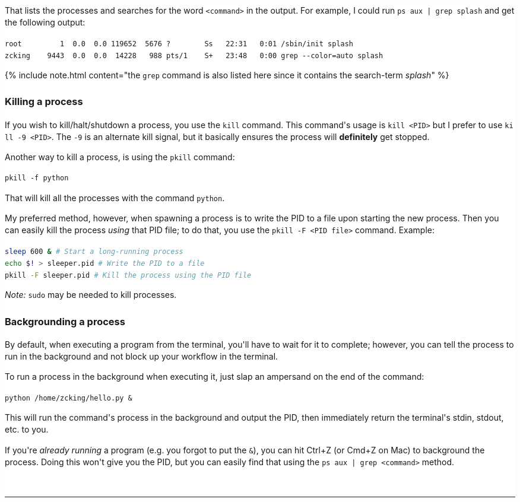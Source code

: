 That lists the processes and searches for the word `<command>` in the output. For
example, I could run `ps aux | grep splash` and get the following output:  
```
root         1  0.0  0.0 119652  5676 ?        Ss   22:31   0:01 /sbin/init splash
zcking    9443  0.0  0.0  14228   988 pts/1    S+   23:48   0:00 grep --color=auto splash
```

{% include note.html content="the `grep` command is also listed here since it contains the search-term *splash*" %}


### Killing a process
If you wish to kill/halt/shutdown a process, you use the `kill` command.
This command's usage is `kill <PID>` but I prefer to use `kill -9 <PID>`. The
`-9` is an alternate kill signal, but it basically ensures the process
will **definitely** get stopped.

Another way to kill a process, is using the `pkill` command:  
```
pkill -f python
```
That will kill all the processes with the command `python`.

My preferred method, however, when spawning a process is to write the PID 
to a file upon starting the new process. Then you can easily kill the process 
*using* that PID file; to do that, you use the `pkill -F <PID file>` command.  Example:
```bash
sleep 600 & # Start a long-running process
echo $! > sleeper.pid # Write the PID to a file
pkill -F sleeper.pid # Kill the process using the PID file
```

*Note:* `sudo` may be needed to kill processes.

### Backgrounding a process
By default, when executing a program from the terminal, you'll have to
wait for it to complete; however, you can tell the process to run
in the background and not block up your workflow in the terminal.

To run a process in the background when executing it, just slap an ampersand on
the end of the command:  
```
python /home/zcking/hello.py &
```
This will run the command's process in the background and output the PID, then
immediately return the terminal's stdin, stdout, etc. to you.

If you're *already running* a program (e.g. you forgot to put the `&`), you
can hit Ctrl+Z (or Cmd+Z on Mac) to background the process. Doing this won't
give you the PID, but you can easily find that using the `ps aux | grep <command>`
method.

&nbsp;

---
